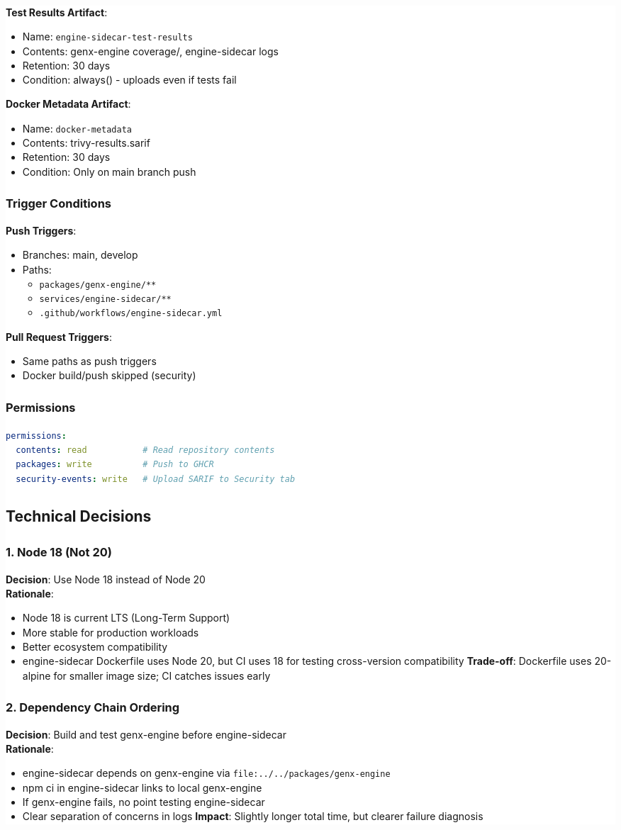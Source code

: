 **Test Results Artifact**:
- Name: `engine-sidecar-test-results`
- Contents: genx-engine coverage/, engine-sidecar logs
- Retention: 30 days
- Condition: always() - uploads even if tests fail

**Docker Metadata Artifact**:
- Name: `docker-metadata`
- Contents: trivy-results.sarif
- Retention: 30 days
- Condition: Only on main branch push

### Trigger Conditions

**Push Triggers**:
- Branches: main, develop
- Paths:
  - `packages/genx-engine/**`
  - `services/engine-sidecar/**`
  - `.github/workflows/engine-sidecar.yml`

**Pull Request Triggers**:
- Same paths as push triggers
- Docker build/push skipped (security)

### Permissions

```yaml
permissions:
  contents: read           # Read repository contents
  packages: write          # Push to GHCR
  security-events: write   # Upload SARIF to Security tab
```

## Technical Decisions

### 1. Node 18 (Not 20)
**Decision**: Use Node 18 instead of Node 20  
**Rationale**:
- Node 18 is current LTS (Long-Term Support)
- More stable for production workloads
- Better ecosystem compatibility
- engine-sidecar Dockerfile uses Node 20, but CI uses 18 for testing cross-version compatibility
**Trade-off**: Dockerfile uses 20-alpine for smaller image size; CI catches issues early

### 2. Dependency Chain Ordering
**Decision**: Build and test genx-engine before engine-sidecar  
**Rationale**:
- engine-sidecar depends on genx-engine via `file:../../packages/genx-engine`
- npm ci in engine-sidecar links to local genx-engine
- If genx-engine fails, no point testing engine-sidecar
- Clear separation of concerns in logs
**Impact**: Slightly longer total time, but clearer failure diagnosis

